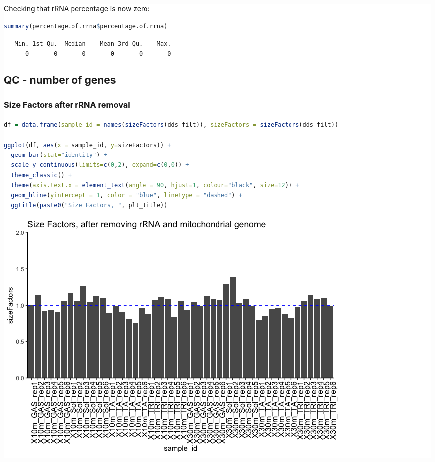 Checking that rRNA percentage is now zero:

``` r
summary(percentage.of.rrna$percentage.of.rrna)
```

       Min. 1st Qu.  Median    Mean 3rd Qu.    Max. 
          0       0       0       0       0       0 

## QC - number of genes

<div class="panel-tabset">

### Size Factors after rRNA removal

``` r
df = data.frame(sample_id = names(sizeFactors(dds_filt)), sizeFactors = sizeFactors(dds_filt))

ggplot(df, aes(x = sample_id, y=sizeFactors)) + 
  geom_bar(stat="identity") + 
  scale_y_continuous(limits=c(0,2), expand=c(0,0)) + 
  theme_classic() + 
  theme(axis.text.x = element_text(angle = 90, hjust=1, colour="black", size=12)) +
  geom_hline(yintercept = 1, color = "blue", linetype = "dashed") +
  ggtitle(paste0("Size Factors, ", plt_title))
```

![](../figures/01_QC/rmrna-sf-1.png)
